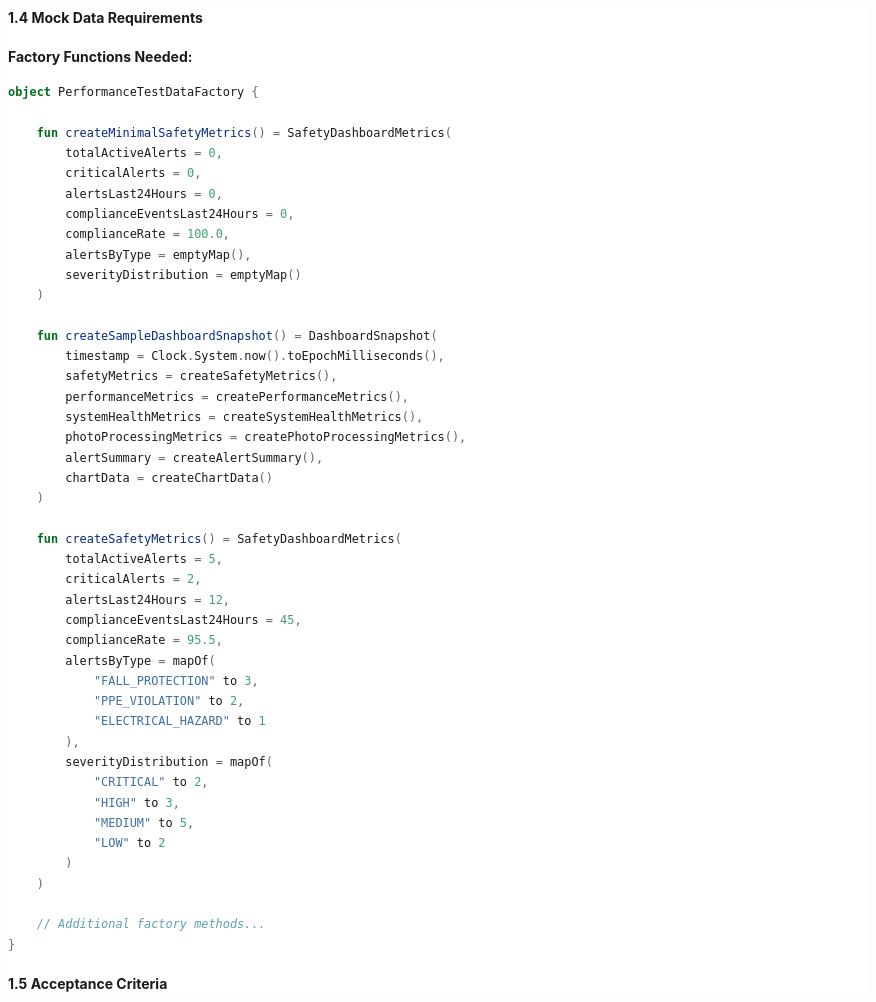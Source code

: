 #### 1.4 Mock Data Requirements

**Factory Functions Needed:**

```kotlin
object PerformanceTestDataFactory {
    
    fun createMinimalSafetyMetrics() = SafetyDashboardMetrics(
        totalActiveAlerts = 0,
        criticalAlerts = 0,
        alertsLast24Hours = 0,
        complianceEventsLast24Hours = 0,
        complianceRate = 100.0,
        alertsByType = emptyMap(),
        severityDistribution = emptyMap()
    )
    
    fun createSampleDashboardSnapshot() = DashboardSnapshot(
        timestamp = Clock.System.now().toEpochMilliseconds(),
        safetyMetrics = createSafetyMetrics(),
        performanceMetrics = createPerformanceMetrics(),
        systemHealthMetrics = createSystemHealthMetrics(),
        photoProcessingMetrics = createPhotoProcessingMetrics(),
        alertSummary = createAlertSummary(),
        chartData = createChartData()
    )
    
    fun createSafetyMetrics() = SafetyDashboardMetrics(
        totalActiveAlerts = 5,
        criticalAlerts = 2,
        alertsLast24Hours = 12,
        complianceEventsLast24Hours = 45,
        complianceRate = 95.5,
        alertsByType = mapOf(
            "FALL_PROTECTION" to 3,
            "PPE_VIOLATION" to 2,
            "ELECTRICAL_HAZARD" to 1
        ),
        severityDistribution = mapOf(
            "CRITICAL" to 2,
            "HIGH" to 3,
            "MEDIUM" to 5,
            "LOW" to 2
        )
    )
    
    // Additional factory methods...
}
```

#### 1.5 Acceptance Criteria
